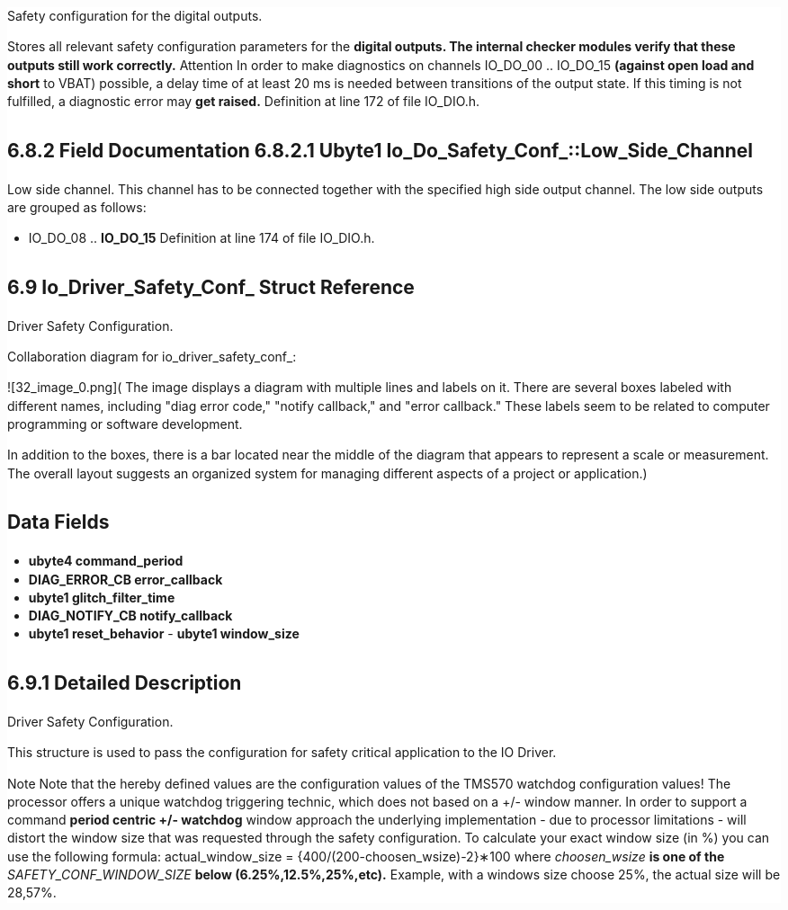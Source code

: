 Safety configuration for the digital outputs.

Stores all relevant safety configuration parameters for the **digital outputs. The internal checker modules verify that these outputs still work correctly.**
Attention In order to make diagnostics on channels IO_DO_00 .. IO_DO_15 **(against open load and short**
to VBAT) possible, a delay time of at least 20 ms is needed between transitions of the output state. If this timing is not fulfilled, a diagnostic error may **get raised.**
Definition at line 172 of file IO_DIO.h.

## 6.8.2 Field Documentation 6.8.2.1 Ubyte1 Io_Do_Safety_Conf_::Low_Side_Channel

Low side channel. This channel has to be connected together with the specified high side output channel. The low side outputs are grouped as follows:
- IO_DO_08 .. **IO_DO_15**
Definition at line 174 of file IO_DIO.h.

## 6.9 Io_Driver_Safety_Conf_ Struct Reference

Driver Safety Configuration.

Collaboration diagram for io_driver_safety_conf_:

![32_image_0.png]( The image displays a diagram with multiple lines and labels on it. There are several boxes labeled with different names, including "diag error code," "notify callback," and "error callback." These labels seem to be related to computer programming or software development.

In addition to the boxes, there is a bar located near the middle of the diagram that appears to represent a scale or measurement. The overall layout suggests an organized system for managing different aspects of a project or application.)

## Data Fields

- **ubyte4 command_period**
- **DIAG_ERROR_CB error_callback**
- **ubyte1 glitch_filter_time**
- **DIAG_NOTIFY_CB notify_callback**
- **ubyte1 reset_behavior** - **ubyte1 window_size**

## 6.9.1 Detailed Description

Driver Safety Configuration.

This structure is used to pass the configuration for safety critical application to the IO Driver.

Note Note that the hereby defined values are the configuration values of the TMS570 watchdog configuration values! The processor offers a unique watchdog triggering technic, which does not based on a +/- window manner. In order to support a command **period centric +/- watchdog** window approach the underlying implementation - due to processor limitations - will distort the window size that was requested through the safety configuration. To calculate your exact window size (in %) you can use the following formula:
actual_window_size = {400/(200-choosen_wsize)-2}∗100 where *choosen_wsize* **is one of the** *SAFETY_CONF_WINDOW_SIZE* **below (6.25%,12.5%,25%,etc).** Example, with a windows size choose 25%, the actual size will be 28,57%.
